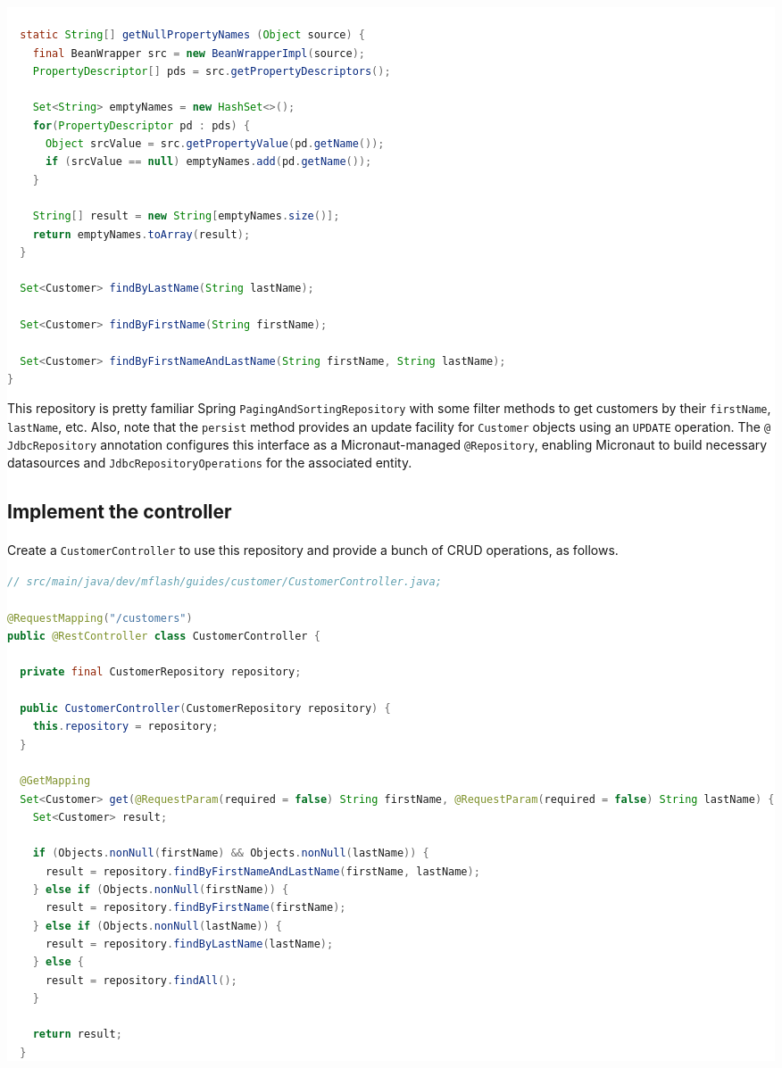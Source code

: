 ```java

  static String[] getNullPropertyNames (Object source) {
    final BeanWrapper src = new BeanWrapperImpl(source);
    PropertyDescriptor[] pds = src.getPropertyDescriptors();

    Set<String> emptyNames = new HashSet<>();
    for(PropertyDescriptor pd : pds) {
      Object srcValue = src.getPropertyValue(pd.getName());
      if (srcValue == null) emptyNames.add(pd.getName());
    }

    String[] result = new String[emptyNames.size()];
    return emptyNames.toArray(result);
  }

  Set<Customer> findByLastName(String lastName);

  Set<Customer> findByFirstName(String firstName);

  Set<Customer> findByFirstNameAndLastName(String firstName, String lastName);
}
```

This repository is pretty familiar Spring `PagingAndSortingRepository` with some filter methods to get customers by their `firstName`, `lastName`, etc. Also, note that the `persist` method provides an update facility for `Customer` objects using an `UPDATE` operation. The `@JdbcRepository` annotation configures this interface as a Micronaut-managed `@Repository`, enabling Micronaut to build necessary datasources and `JdbcRepositoryOperations` for the associated entity.

## Implement the controller

Create a `CustomerController` to use this repository and provide a bunch of CRUD operations, as follows.

```java
// src/main/java/dev/mflash/guides/customer/CustomerController.java;

@RequestMapping("/customers")
public @RestController class CustomerController {

  private final CustomerRepository repository;

  public CustomerController(CustomerRepository repository) {
    this.repository = repository;
  }

  @GetMapping
  Set<Customer> get(@RequestParam(required = false) String firstName, @RequestParam(required = false) String lastName) {
    Set<Customer> result;

    if (Objects.nonNull(firstName) && Objects.nonNull(lastName)) {
      result = repository.findByFirstNameAndLastName(firstName, lastName);
    } else if (Objects.nonNull(firstName)) {
      result = repository.findByFirstName(firstName);
    } else if (Objects.nonNull(lastName)) {
      result = repository.findByLastName(lastName);
    } else {
      result = repository.findAll();
    }

    return result;
  }

```